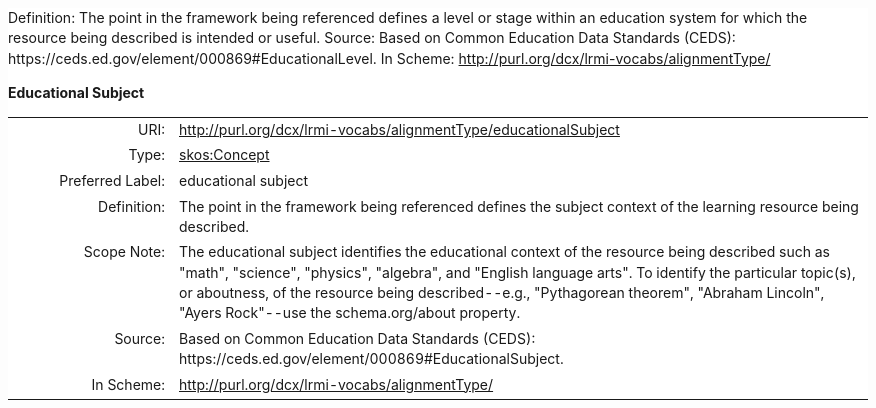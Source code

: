   </tr>
  <tr>
    <td align="right">Definition:</td>
    <td>The point in the framework being referenced defines a level or stage within an education system for which the resource being described is intended or useful.</td>
  </tr>
  <tr>
    <td align="right">Source:</td>
    <td>Based on Common Education Data Standards (CEDS): https://ceds.ed.gov/element/000869#EducationalLevel.</td>
  </tr>
  <tr>
    <td align="right">In Scheme:</td>
    <td><a href="http://purl.org/dcx/lrmi-vocabs/alignmentType/">http://purl.org/dcx/lrmi-vocabs/alignmentType/</a></td>
  </tr>
</table>
<p></p>

<p><a name="educational-subject"><strong>Educational Subject</strong></a></p>

<table cellpadding="5" width="85%">
  <tr>
    <td align="right">URI:</td>
    <td><a href="http://purl.org/dcx/lrmi-vocabs/alignmentType/educationalSubject">http://purl.org/dcx/lrmi-vocabs/alignmentType/educationalSubject</a></td>
  </tr>
 <tr>
   <td align="right">Type:</td>
   <td><a href="http://www.w3.org/2008/05/skos#Concept">skos:Concept</a></td>
 </tr>  
  <tr>
    <td width="150" align="right">Preferred Label:</td>
    <td>educational subject</td>
  </tr>
  <tr>
    <td align="right">Definition:</td>
    <td>The point in the framework being referenced defines the subject context of the learning resource being described.</td>
  </tr>
  <tr>
    <td align="right">Scope Note:</td>
    <td>The educational subject identifies the educational context of the resource being described such as "math", "science", "physics", "algebra", and "English language arts". To identify the particular topic(s), or aboutness, of the resource being described--e.g., "Pythagorean theorem", "Abraham Lincoln", "Ayers Rock"--use the schema.org/about property.</td>
  </tr>
  <tr>
    <td align="right">Source:</td>
    <td>Based on Common Education Data Standards (CEDS): https://ceds.ed.gov/element/000869#EducationalSubject.</td>
  </tr>
  <tr>
    <td align="right">In Scheme:</td>
    <td><a href="http://purl.org/dcx/lrmi-vocabs/alignmentType/">http://purl.org/dcx/lrmi-vocabs/alignmentType/</a></td>
  </tr>
</table>
<p></p>
